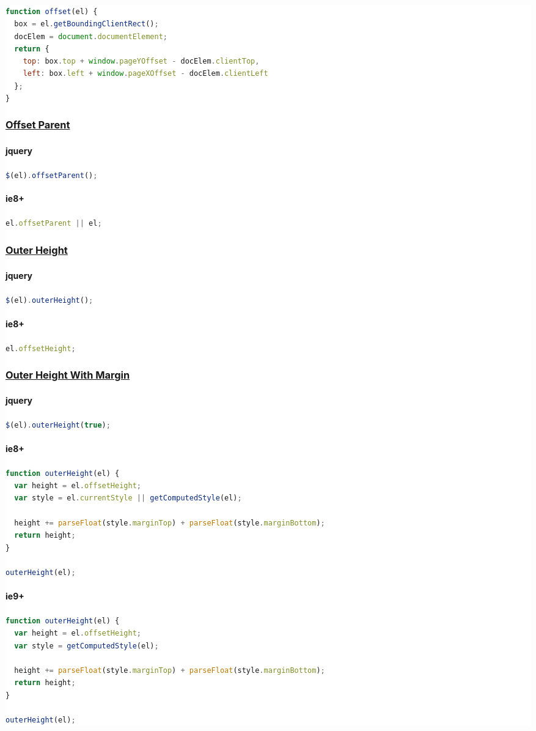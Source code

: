 ````js
function offset(el) {
  box = el.getBoundingClientRect();
  docElem = document.documentElement;
  return {
    top: box.top + window.pageYOffset - docElem.clientTop,
    left: box.left + window.pageXOffset - docElem.clientLeft
  };
}
````


### [Offset Parent](#offset_parent)

#### jquery
````js
$(el).offsetParent();
````

#### ie8+
````js
el.offsetParent || el;
````


### [Outer Height](#outer_height)

#### jquery
````js
$(el).outerHeight();
````
#### ie8+
````js
el.offsetHeight;
````


### [Outer Height With Margin](#outer_height_with_margin)

#### jquery
````js
$(el).outerHeight(true);
````
#### ie8+
````js
function outerHeight(el) {
  var height = el.offsetHeight;
  var style = el.currentStyle || getComputedStyle(el);

  height += parseFloat(style.marginTop) + parseFloat(style.marginBottom);
  return height;
}

outerHeight(el);
````
#### ie9+
````js
function outerHeight(el) {
  var height = el.offsetHeight;
  var style = getComputedStyle(el);

  height += parseFloat(style.marginTop) + parseFloat(style.marginBottom);
  return height;
}

outerHeight(el);
````